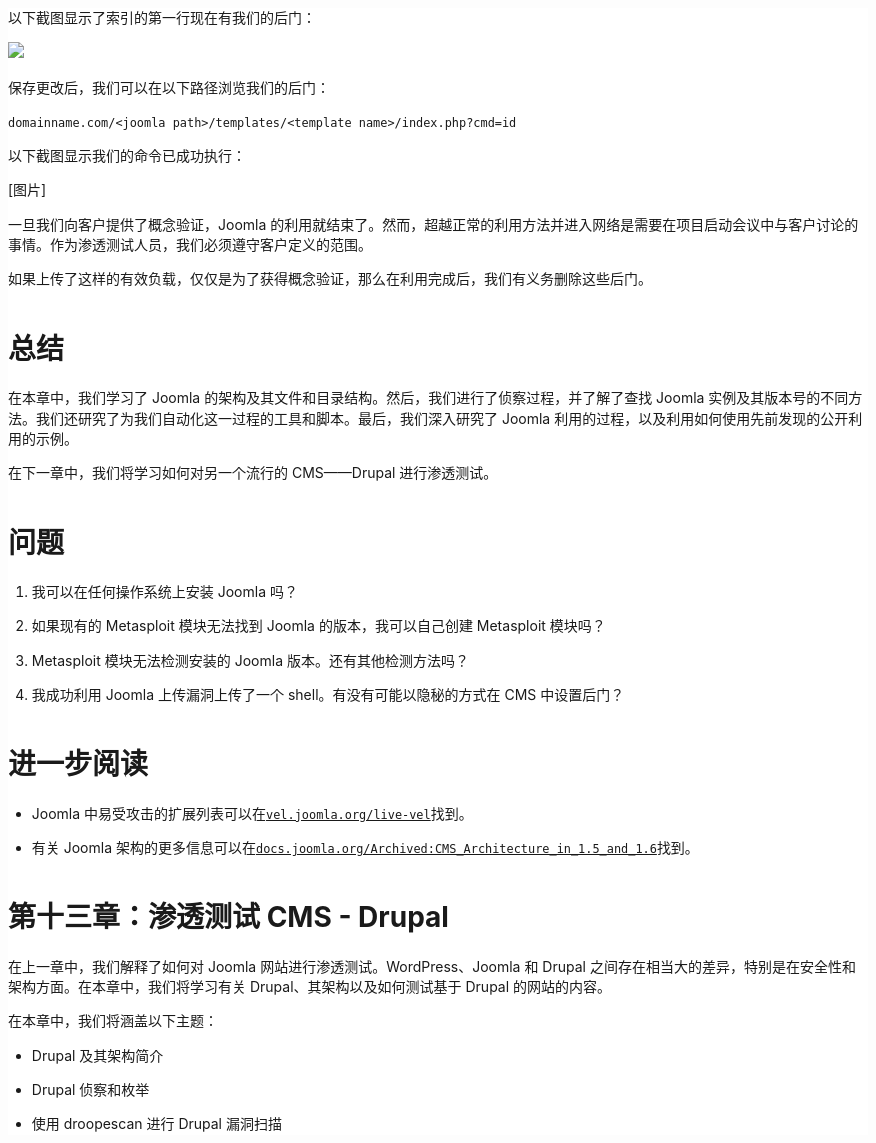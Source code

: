 以下截图显示了索引的第一行现在有我们的后门：

![](https://github.com/OpenDocCN/freelearn-kali-zh/raw/master/docs/hsn-web-pentest-mtspl/img/44711f34-0857-42a5-8816-3e4eab8efa0c.png)

保存更改后，我们可以在以下路径浏览我们的后门：

```
domainname.com/<joomla path>/templates/<template name>/index.php?cmd=id
```

以下截图显示我们的命令已成功执行：

[图片]

一旦我们向客户提供了概念验证，Joomla 的利用就结束了。然而，超越正常的利用方法并进入网络是需要在项目启动会议中与客户讨论的事情。作为渗透测试人员，我们必须遵守客户定义的范围。

如果上传了这样的有效负载，仅仅是为了获得概念验证，那么在利用完成后，我们有义务删除这些后门。

# 总结

在本章中，我们学习了 Joomla 的架构及其文件和目录结构。然后，我们进行了侦察过程，并了解了查找 Joomla 实例及其版本号的不同方法。我们还研究了为我们自动化这一过程的工具和脚本。最后，我们深入研究了 Joomla 利用的过程，以及利用如何使用先前发现的公开利用的示例。

在下一章中，我们将学习如何对另一个流行的 CMS——Drupal 进行渗透测试。

# 问题

1.  我可以在任何操作系统上安装 Joomla 吗？

1.  如果现有的 Metasploit 模块无法找到 Joomla 的版本，我可以自己创建 Metasploit 模块吗？

1.  Metasploit 模块无法检测安装的 Joomla 版本。还有其他检测方法吗？

1.  我成功利用 Joomla 上传漏洞上传了一个 shell。有没有可能以隐秘的方式在 CMS 中设置后门？

# 进一步阅读

+   Joomla 中易受攻击的扩展列表可以在[`vel.joomla.org/live-vel`](https://vel.joomla.org/live-vel)找到。

+   有关 Joomla 架构的更多信息可以在[`docs.joomla.org/Archived:CMS_Architecture_in_1.5_and_1.6`](https://docs.joomla.org/Archived:CMS_Architecture_in_1.5_and_1.6)找到。


# 第十三章：渗透测试 CMS - Drupal

在上一章中，我们解释了如何对 Joomla 网站进行渗透测试。WordPress、Joomla 和 Drupal 之间存在相当大的差异，特别是在安全性和架构方面。在本章中，我们将学习有关 Drupal、其架构以及如何测试基于 Drupal 的网站的内容。

在本章中，我们将涵盖以下主题：

+   Drupal 及其架构简介

+   Drupal 侦察和枚举

+   使用 droopescan 进行 Drupal 漏洞扫描
